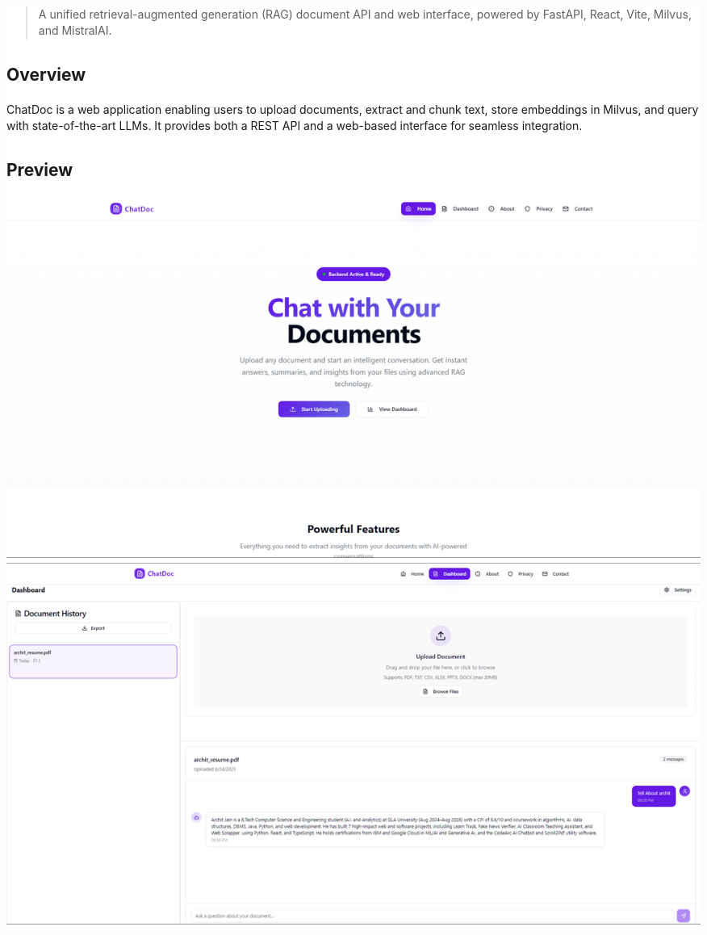 > A unified retrieval-augmented generation (RAG) document API and web interface, powered by FastAPI, React, Vite, Milvus, and MistralAI.

## Overview
ChatDoc is a web application enabling users to upload documents, extract and chunk text, store embeddings in Milvus, and query with state-of-the-art LLMs. It provides both a REST API and a web-based interface for seamless integration.

## Preview
![Landing Page](public/chatdoc/landing.png)  
![Dashboard](public/chatdoc/dashboard.png)
